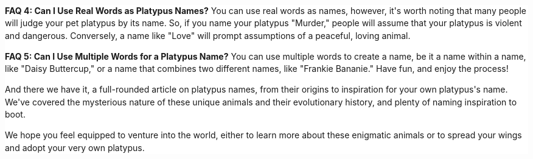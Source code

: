 **FAQ 4: Can I Use Real Words as Platypus Names?**
You can use real words as names, however, it's worth noting that many people will judge your pet platypus by its name. So, if you name your platypus "Murder," people will assume that your platypus is violent and dangerous. Conversely, a name like "Love" will prompt assumptions of a peaceful, loving animal. 

**FAQ 5: Can I Use Multiple Words for a Platypus Name?**
You can use multiple words to create a name, be it a name within a name, like "Daisy Buttercup," or a name that combines two different names, like "Frankie Bananie." Have fun, and enjoy the process! 

And there we have it, a full-rounded article on platypus names, from their origins to inspiration for your own platypus's name. We've covered the mysterious nature of these unique animals and their evolutionary history, and plenty of naming inspiration to boot. 

We hope you feel equipped to venture into the world, either to learn more about these enigmatic animals or to spread your wings and adopt your very own platypus.